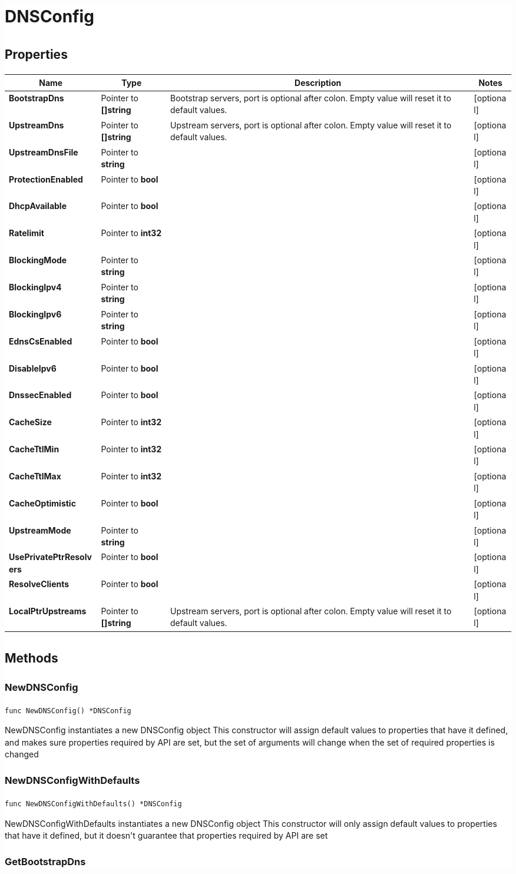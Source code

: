 # DNSConfig

## Properties

Name | Type | Description | Notes
------------ | ------------- | ------------- | -------------
**BootstrapDns** | Pointer to **[]string** | Bootstrap servers, port is optional after colon.  Empty value will reset it to default values.  | [optional] 
**UpstreamDns** | Pointer to **[]string** | Upstream servers, port is optional after colon.  Empty value will reset it to default values.  | [optional] 
**UpstreamDnsFile** | Pointer to **string** |  | [optional] 
**ProtectionEnabled** | Pointer to **bool** |  | [optional] 
**DhcpAvailable** | Pointer to **bool** |  | [optional] 
**Ratelimit** | Pointer to **int32** |  | [optional] 
**BlockingMode** | Pointer to **string** |  | [optional] 
**BlockingIpv4** | Pointer to **string** |  | [optional] 
**BlockingIpv6** | Pointer to **string** |  | [optional] 
**EdnsCsEnabled** | Pointer to **bool** |  | [optional] 
**DisableIpv6** | Pointer to **bool** |  | [optional] 
**DnssecEnabled** | Pointer to **bool** |  | [optional] 
**CacheSize** | Pointer to **int32** |  | [optional] 
**CacheTtlMin** | Pointer to **int32** |  | [optional] 
**CacheTtlMax** | Pointer to **int32** |  | [optional] 
**CacheOptimistic** | Pointer to **bool** |  | [optional] 
**UpstreamMode** | Pointer to **string** |  | [optional] 
**UsePrivatePtrResolvers** | Pointer to **bool** |  | [optional] 
**ResolveClients** | Pointer to **bool** |  | [optional] 
**LocalPtrUpstreams** | Pointer to **[]string** | Upstream servers, port is optional after colon.  Empty value will reset it to default values.  | [optional] 

## Methods

### NewDNSConfig

`func NewDNSConfig() *DNSConfig`

NewDNSConfig instantiates a new DNSConfig object
This constructor will assign default values to properties that have it defined,
and makes sure properties required by API are set, but the set of arguments
will change when the set of required properties is changed

### NewDNSConfigWithDefaults

`func NewDNSConfigWithDefaults() *DNSConfig`

NewDNSConfigWithDefaults instantiates a new DNSConfig object
This constructor will only assign default values to properties that have it defined,
but it doesn't guarantee that properties required by API are set

### GetBootstrapDns
